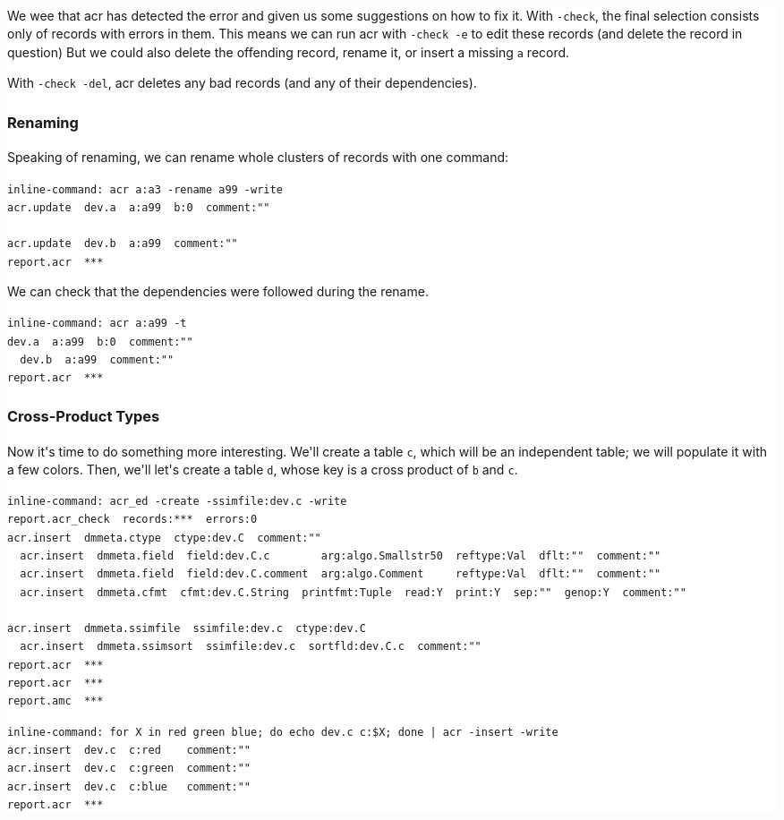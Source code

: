We wee that acr has detected the error and given us some suggestions on how to fix it.
With `-check`, the final selection consists only of records with errors in them. This means
we can run acr with `-check -e` to edit these records (and delete the record in question)
But we could also delete the offending record, rename it, or insert a missing `a` record.

With `-check -del`, acr deletes any bad records (and any of their dependencies).

### Renaming

Speaking of renaming, we can rename whole clusters of records with one command:

```
inline-command: acr a:a3 -rename a99 -write
acr.update  dev.a  a:a99  b:0  comment:""

acr.update  dev.b  a:a99  comment:""
report.acr  ***
```

We can check that the dependencies were followed during the rename.

```
inline-command: acr a:a99 -t
dev.a  a:a99  b:0  comment:""
  dev.b  a:a99  comment:""
report.acr  ***
```

### Cross-Product Types

Now it's time to do something more interesting. We'll create a table `c`, which will be
an independent table; we will populate it with a few colors. Then,
we'll let's create a table `d`, whose key is a cross product of `b` and `c`.

```
inline-command: acr_ed -create -ssimfile:dev.c -write
report.acr_check  records:***  errors:0
acr.insert  dmmeta.ctype  ctype:dev.C  comment:""
  acr.insert  dmmeta.field  field:dev.C.c        arg:algo.Smallstr50  reftype:Val  dflt:""  comment:""
  acr.insert  dmmeta.field  field:dev.C.comment  arg:algo.Comment     reftype:Val  dflt:""  comment:""
  acr.insert  dmmeta.cfmt  cfmt:dev.C.String  printfmt:Tuple  read:Y  print:Y  sep:""  genop:Y  comment:""

acr.insert  dmmeta.ssimfile  ssimfile:dev.c  ctype:dev.C
  acr.insert  dmmeta.ssimsort  ssimfile:dev.c  sortfld:dev.C.c  comment:""
report.acr  ***
report.acr  ***
report.amc  ***
```

```
inline-command: for X in red green blue; do echo dev.c c:$X; done | acr -insert -write
acr.insert  dev.c  c:red    comment:""
acr.insert  dev.c  c:green  comment:""
acr.insert  dev.c  c:blue   comment:""
report.acr  ***
```
